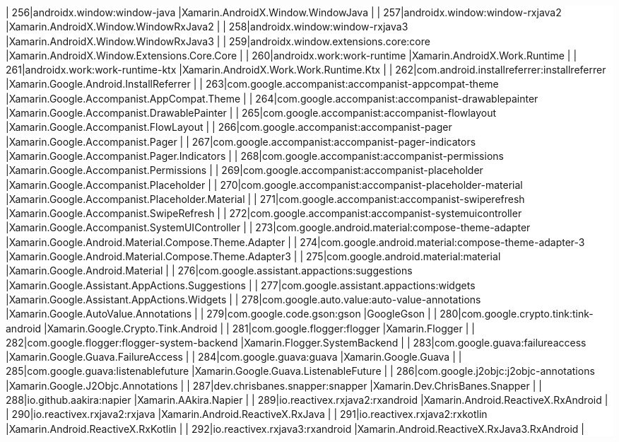 | 256|androidx.window:window-java                                           |Xamarin.AndroidX.Window.WindowJava                                    |
| 257|androidx.window:window-rxjava2                                        |Xamarin.AndroidX.Window.WindowRxJava2                                 |
| 258|androidx.window:window-rxjava3                                        |Xamarin.AndroidX.Window.WindowRxJava3                                 |
| 259|androidx.window.extensions.core:core                                  |Xamarin.AndroidX.Window.Extensions.Core.Core                          |
| 260|androidx.work:work-runtime                                            |Xamarin.AndroidX.Work.Runtime                                         |
| 261|androidx.work:work-runtime-ktx                                        |Xamarin.AndroidX.Work.Work.Runtime.Ktx                                |
| 262|com.android.installreferrer:installreferrer                           |Xamarin.Google.Android.InstallReferrer                                |
| 263|com.google.accompanist:accompanist-appcompat-theme                    |Xamarin.Google.Accompanist.AppCompat.Theme                            |
| 264|com.google.accompanist:accompanist-drawablepainter                    |Xamarin.Google.Accompanist.DrawablePainter                            |
| 265|com.google.accompanist:accompanist-flowlayout                         |Xamarin.Google.Accompanist.FlowLayout                                 |
| 266|com.google.accompanist:accompanist-pager                              |Xamarin.Google.Accompanist.Pager                                      |
| 267|com.google.accompanist:accompanist-pager-indicators                   |Xamarin.Google.Accompanist.Pager.Indicators                           |
| 268|com.google.accompanist:accompanist-permissions                        |Xamarin.Google.Accompanist.Permissions                                |
| 269|com.google.accompanist:accompanist-placeholder                        |Xamarin.Google.Accompanist.Placeholder                                |
| 270|com.google.accompanist:accompanist-placeholder-material               |Xamarin.Google.Accompanist.Placeholder.Material                       |
| 271|com.google.accompanist:accompanist-swiperefresh                       |Xamarin.Google.Accompanist.SwipeRefresh                               |
| 272|com.google.accompanist:accompanist-systemuicontroller                 |Xamarin.Google.Accompanist.SystemUIController                         |
| 273|com.google.android.material:compose-theme-adapter                     |Xamarin.Google.Android.Material.Compose.Theme.Adapter                 |
| 274|com.google.android.material:compose-theme-adapter-3                   |Xamarin.Google.Android.Material.Compose.Theme.Adapter3                |
| 275|com.google.android.material:material                                  |Xamarin.Google.Android.Material                                       |
| 276|com.google.assistant.appactions:suggestions                           |Xamarin.Google.Assistant.AppActions.Suggestions                       |
| 277|com.google.assistant.appactions:widgets                               |Xamarin.Google.Assistant.AppActions.Widgets                           |
| 278|com.google.auto.value:auto-value-annotations                          |Xamarin.Google.AutoValue.Annotations                                  |
| 279|com.google.code.gson:gson                                             |GoogleGson                                                            |
| 280|com.google.crypto.tink:tink-android                                   |Xamarin.Google.Crypto.Tink.Android                                    |
| 281|com.google.flogger:flogger                                            |Xamarin.Flogger                                                       |
| 282|com.google.flogger:flogger-system-backend                             |Xamarin.Flogger.SystemBackend                                         |
| 283|com.google.guava:failureaccess                                        |Xamarin.Google.Guava.FailureAccess                                    |
| 284|com.google.guava:guava                                                |Xamarin.Google.Guava                                                  |
| 285|com.google.guava:listenablefuture                                     |Xamarin.Google.Guava.ListenableFuture                                 |
| 286|com.google.j2objc:j2objc-annotations                                  |Xamarin.Google.J2Objc.Annotations                                     |
| 287|dev.chrisbanes.snapper:snapper                                        |Xamarin.Dev.ChrisBanes.Snapper                                        |
| 288|io.github.aakira:napier                                               |Xamarin.AAkira.Napier                                                 |
| 289|io.reactivex.rxjava2:rxandroid                                        |Xamarin.Android.ReactiveX.RxAndroid                                   |
| 290|io.reactivex.rxjava2:rxjava                                           |Xamarin.Android.ReactiveX.RxJava                                      |
| 291|io.reactivex.rxjava2:rxkotlin                                         |Xamarin.Android.ReactiveX.RxKotlin                                    |
| 292|io.reactivex.rxjava3:rxandroid                                        |Xamarin.Android.ReactiveX.RxJava3.RxAndroid                           |